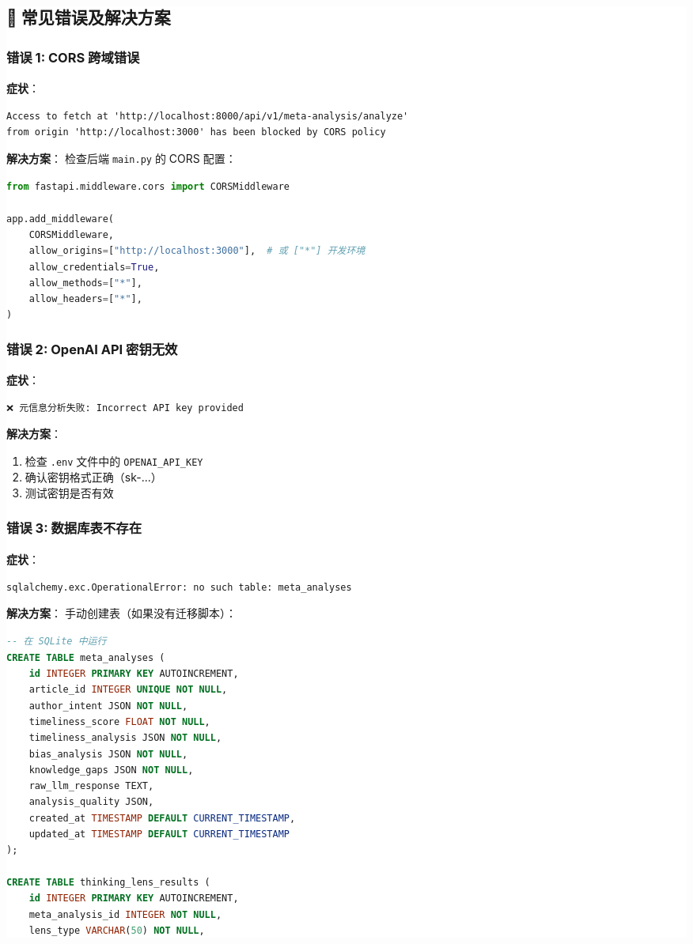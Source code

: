 ## 🐛 常见错误及解决方案

### 错误 1: CORS 跨域错误

**症状**：
```
Access to fetch at 'http://localhost:8000/api/v1/meta-analysis/analyze'
from origin 'http://localhost:3000' has been blocked by CORS policy
```

**解决方案**：
检查后端 `main.py` 的 CORS 配置：

```python
from fastapi.middleware.cors import CORSMiddleware

app.add_middleware(
    CORSMiddleware,
    allow_origins=["http://localhost:3000"],  # 或 ["*"] 开发环境
    allow_credentials=True,
    allow_methods=["*"],
    allow_headers=["*"],
)
```

### 错误 2: OpenAI API 密钥无效

**症状**：
```
❌ 元信息分析失败: Incorrect API key provided
```

**解决方案**：
1. 检查 `.env` 文件中的 `OPENAI_API_KEY`
2. 确认密钥格式正确（sk-...）
3. 测试密钥是否有效

### 错误 3: 数据库表不存在

**症状**：
```
sqlalchemy.exc.OperationalError: no such table: meta_analyses
```

**解决方案**：
手动创建表（如果没有迁移脚本）：

```sql
-- 在 SQLite 中运行
CREATE TABLE meta_analyses (
    id INTEGER PRIMARY KEY AUTOINCREMENT,
    article_id INTEGER UNIQUE NOT NULL,
    author_intent JSON NOT NULL,
    timeliness_score FLOAT NOT NULL,
    timeliness_analysis JSON NOT NULL,
    bias_analysis JSON NOT NULL,
    knowledge_gaps JSON NOT NULL,
    raw_llm_response TEXT,
    analysis_quality JSON,
    created_at TIMESTAMP DEFAULT CURRENT_TIMESTAMP,
    updated_at TIMESTAMP DEFAULT CURRENT_TIMESTAMP
);

CREATE TABLE thinking_lens_results (
    id INTEGER PRIMARY KEY AUTOINCREMENT,
    meta_analysis_id INTEGER NOT NULL,
    lens_type VARCHAR(50) NOT NULL,
```